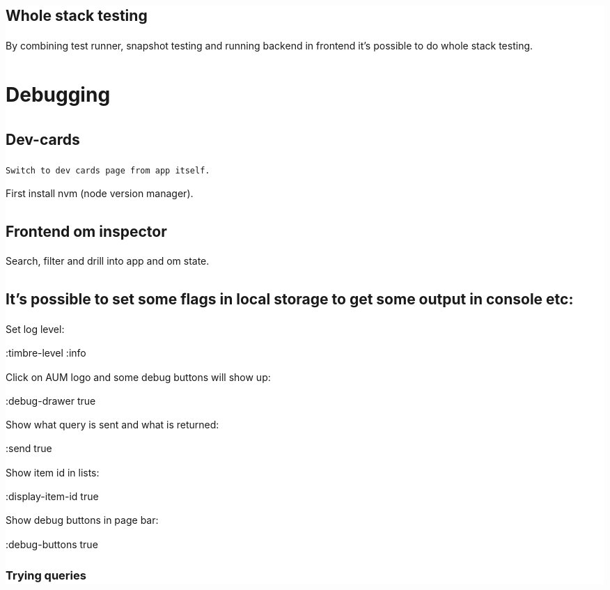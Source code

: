 
<a id="org67c92ff"></a>

## Whole stack testing

By combining test runner, snapshot testing and running backend in frontend it&rsquo;s
possible to do whole stack testing.


<a id="org31a1f9b"></a>

# Debugging


<a id="org9a9f6ce"></a>

## Dev-cards

    Switch to dev cards page from app itself.
First install nvm (node version manager).


<a id="org0c33a66"></a>

## Frontend om inspector

Search, filter and drill into app and om state.


<a id="org0311a87"></a>

## It&rsquo;s possible to set some flags in local storage to get some output in console etc:

Set log level:

:timbre-level :info

Click on AUM logo and some debug buttons will show up:

:debug-drawer true

Show what query is sent and what is returned:

:send true

Show item id in lists:

:display-item-id true

Show debug buttons in page bar:

:debug-buttons true


<a id="orgba793a1"></a>

### Trying queries
